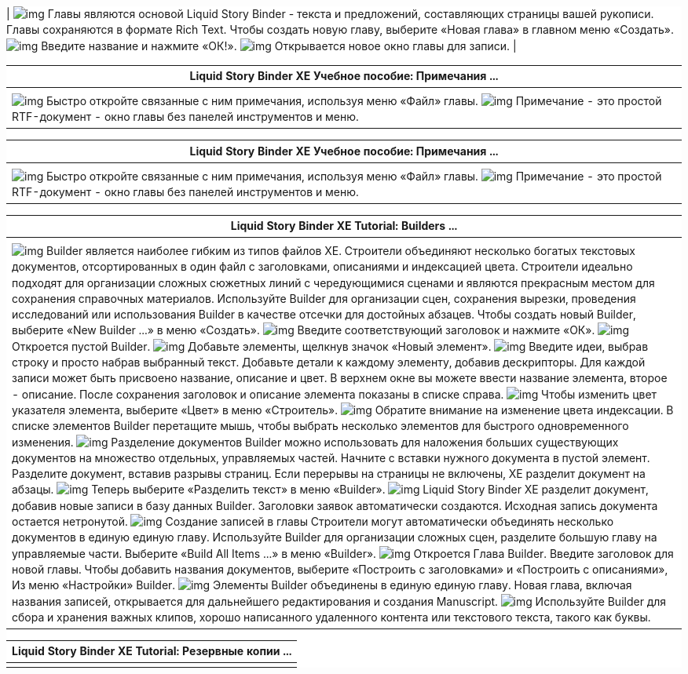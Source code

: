 | ![img](http://www.blackobelisksoftware.com/tutorialsxe/tutorials-chapters/1.jpg) Главы являются основой Liquid Story Binder - текста и предложений, составляющих страницы вашей рукописи. Главы сохраняются в формате Rich Text. Чтобы создать новую главу, выберите «Новая глава» в главном меню «Создать». ![img](http://www.blackobelisksoftware.com/tutorialsxe/tutorials-chapters/2.jpg) Введите название и нажмите «ОК!». ![img](http://www.blackobelisksoftware.com/tutorialsxe/tutorials-chapters/3.jpg) Открывается новое окно главы для записи. |





| **Liquid Story Binder XE Учебное пособие: Примечания ...** |
| ---------------------------------------- |
|                                          |
| ![img](http://www.blackobelisksoftware.com/tutorialsxe/tutorials-notes/1.jpg) Быстро откройте связанные с ним примечания, используя меню «Файл» главы. ![img](http://www.blackobelisksoftware.com/tutorialsxe/tutorials-notes/2.jpg) Примечание - это простой RTF-документ - окно главы без панелей инструментов и меню. |







| **Liquid Story Binder XE Учебное пособие: Примечания ...** |
| ---------------------------------------- |
|                                          |
| ![img](http://www.blackobelisksoftware.com/tutorialsxe/tutorials-notes/1.jpg) Быстро откройте связанные с ним примечания, используя меню «Файл» главы. ![img](http://www.blackobelisksoftware.com/tutorialsxe/tutorials-notes/2.jpg) Примечание - это простой RTF-документ - окно главы без панелей инструментов и меню. |







| **Liquid Story Binder XE Tutorial: Builders ...** |
| ---------------------------------------- |
|                                          |
| ![img](http://www.blackobelisksoftware.com/tutorialsxe/tutorials-builders/1.jpg) Builder является наиболее гибким из типов файлов XE. Строители объединяют несколько богатых текстовых документов, отсортированных в один файл с заголовками, описаниями и индексацией цвета. Строители идеально подходят для организации сложных сюжетных линий с чередующимися сценами и являются прекрасным местом для сохранения справочных материалов. Используйте Builder для организации сцен, сохранения вырезки, проведения исследований или использования Builder в качестве отсечки для достойных абзацев. Чтобы создать новый Builder, выберите «New Builder ...» в меню «Создать». ![img](http://www.blackobelisksoftware.com/tutorialsxe/tutorials-builders/2.jpg) Введите соответствующий заголовок и нажмите «ОК». ![img](http://www.blackobelisksoftware.com/tutorialsxe/tutorials-builders/3.jpg) Откроется пустой Builder. ![img](http://www.blackobelisksoftware.com/tutorialsxe/tutorials-builders/4.jpg) Добавьте элементы, щелкнув значок «Новый элемент». ![img](http://www.blackobelisksoftware.com/tutorialsxe/tutorials-builders/5.jpg) Введите идеи, выбрав строку и просто набрав выбранный текст. Добавьте детали к каждому элементу, добавив дескрипторы. Для каждой записи может быть присвоено название, описание и цвет. В верхнем окне вы можете ввести название элемента, второе - описание. После сохранения заголовок и описание элемента показаны в списке справа. ![img](http://www.blackobelisksoftware.com/tutorialsxe/tutorials-builders/6.jpg) Чтобы изменить цвет указателя элемента, выберите «Цвет» в меню «Строитель». ![img](http://www.blackobelisksoftware.com/tutorialsxe/tutorials-builders/7.jpg) Обратите внимание на изменение цвета индексации. В списке элементов Builder перетащите мышь, чтобы выбрать несколько элементов для быстрого одновременного изменения. ![img](http://www.blackobelisksoftware.com/tutorialsxe/tutorials-builders/8.jpg) Разделение документов Builder можно использовать для наложения больших существующих документов на множество отдельных, управляемых частей. Начните с вставки нужного документа в пустой элемент. Разделите документ, вставив разрывы страниц. Если перерывы на страницы не включены, XE разделит документ на абзацы. ![img](http://www.blackobelisksoftware.com/tutorialsxe/tutorials-builders/9.jpg) Теперь выберите «Разделить текст» в меню «Builder». ![img](http://www.blackobelisksoftware.com/tutorialsxe/tutorials-builders/10.jpg) Liquid Story Binder XE разделит документ, добавив новые записи в базу данных Builder. Заголовки заявок автоматически создаются. Исходная запись документа остается нетронутой. ![img](http://www.blackobelisksoftware.com/tutorialsxe/tutorials-builders/11.jpg) Создание записей в главы Строители могут автоматически объединять несколько документов в единую единую главу. Используйте Builder для организации сложных сцен, разделите большую главу на управляемые части. Выберите «Build All Items ...» в меню «Builder». ![img](http://www.blackobelisksoftware.com/tutorialsxe/tutorials-builders/12.jpg) Откроется Глава Builder. Введите заголовок для новой главы. Чтобы добавить названия документов, выберите «Построить с заголовками» и «Построить с описаниями», Из меню «Настройки» Builder. ![img](http://www.blackobelisksoftware.com/tutorialsxe/tutorials-builders/13.jpg) Элементы Builder объединены в единую единую главу. Новая глава, включая названия записей, открывается для дальнейшего редактирования и создания Manuscript. ![img](http://www.blackobelisksoftware.com/tutorialsxe/tutorials-builders/14.jpg) Используйте Builder для сбора и хранения важных клипов, хорошо написанного удаленного контента или текстового текста, такого как буквы. |







| **Liquid Story Binder XE Tutorial: Резервные копии ...** |
| ---------------------------------------- |
|                                          |